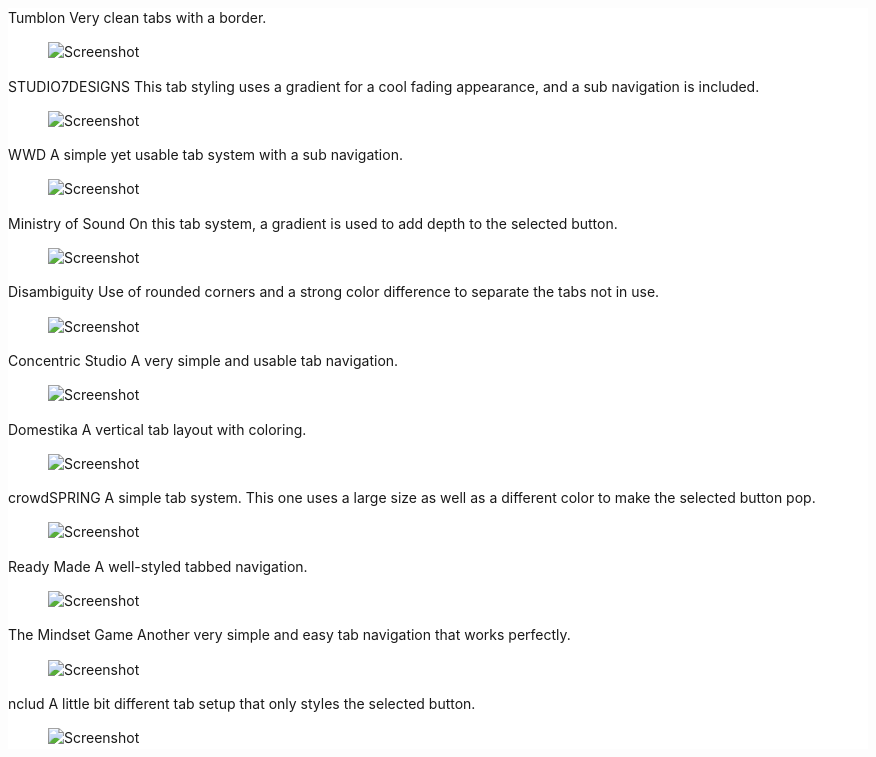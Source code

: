 <span class="removed_link" title="https://tumblon.com/">Tumblon</span>
Very clean tabs with a border.

<figure><span class="removed_link" title="https://tumblon.com/"><img loading="lazy" decoding="async" src="https://archive.smashing.media/assets/344dbf88-fdf9-42bb-adb4-46f01eedd629/9d65473c-f5e8-4714-be59-8da396b24aa9/tumblon.jpg" alt="Screenshot" /></span></figure>

STUDIO7DESIGNS
This tab styling uses a gradient for a cool fading appearance, and a sub navigation is included.

<figure><img loading="lazy" decoding="async" src="https://archive.smashing.media/assets/344dbf88-fdf9-42bb-adb4-46f01eedd629/9e4ec867-5d04-4933-9907-8dc0fa019c71/studio7.jpg" alt="Screenshot" /></figure>

WWD
A simple yet usable tab system with a sub navigation.

<figure><img loading="lazy" decoding="async" src="https://archive.smashing.media/assets/344dbf88-fdf9-42bb-adb4-46f01eedd629/9151c1e3-9116-4608-ad85-d157aa43a1a6/wwd.jpg" alt="Screenshot" /></figure>

Ministry of Sound
On this tab system, a gradient is used to add depth to the selected button.

<figure><img loading="lazy" decoding="async" src="https://archive.smashing.media/assets/344dbf88-fdf9-42bb-adb4-46f01eedd629/b6751e1c-05ec-46aa-b32b-736eb5031f0d/ministry.jpg" alt="Screenshot" /></figure>

Disambiguity
Use of rounded corners and a strong color difference to separate the tabs not in use.

<figure><img loading="lazy" decoding="async" src="https://archive.smashing.media/assets/344dbf88-fdf9-42bb-adb4-46f01eedd629/d059ec33-16ab-4678-ab32-6a1c3e3c6424/disambiguity.jpg" alt="Screenshot" /></figure>

Concentric Studio
A very simple and usable tab navigation.

<figure><img loading="lazy" decoding="async" src="https://archive.smashing.media/assets/344dbf88-fdf9-42bb-adb4-46f01eedd629/f62bfcf5-1006-4b95-bfc5-e265a036ede3/concentric.jpg" alt="Screenshot" /></figure>

Domestika
A vertical tab layout with coloring.

<figure><img loading="lazy" decoding="async" src="https://archive.smashing.media/assets/344dbf88-fdf9-42bb-adb4-46f01eedd629/6686980b-af4a-4ffd-ba98-c0c78a5e0e43/domestika.jpg" alt="Screenshot" /></figure>

crowdSPRING
A simple tab system. This one uses a large size as well as a different color to make the selected button pop.

<figure><img loading="lazy" decoding="async" src="https://archive.smashing.media/assets/344dbf88-fdf9-42bb-adb4-46f01eedd629/bd0b5850-3140-48ac-b5ab-51be3a99e174/crowdspring.jpg" alt="Screenshot" /></figure>

Ready Made
A well-styled tabbed navigation.

<figure><img loading="lazy" decoding="async" src="https://archive.smashing.media/assets/344dbf88-fdf9-42bb-adb4-46f01eedd629/17adabb8-89d6-4cfb-80fe-edfa427ec284/readymade.jpg" alt="Screenshot" /></figure>

The Mindset Game
Another very simple and easy tab navigation that works perfectly.

<figure><img loading="lazy" decoding="async" src="https://archive.smashing.media/assets/344dbf88-fdf9-42bb-adb4-46f01eedd629/6d74f31e-f3b2-475e-993d-3a50862dc27f/themindset.jpg" alt="Screenshot" /></figure>

nclud
A little bit different tab setup that only styles the selected button.

<figure><img loading="lazy" decoding="async" src="https://archive.smashing.media/assets/344dbf88-fdf9-42bb-adb4-46f01eedd629/d1b2dc55-f8fd-4bf1-be8d-be3b3831e593/nclud.jpg" alt="Screenshot" /></figure>
